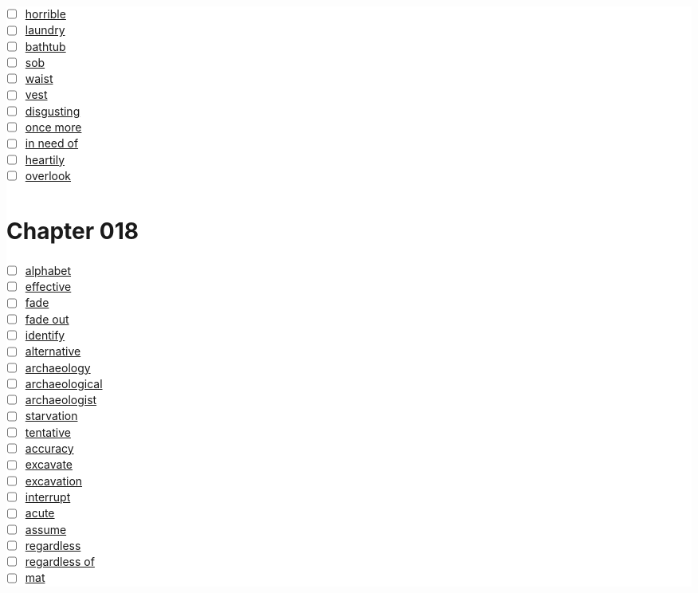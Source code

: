 - [ ] [horrible](https://github.com/Tdahuyou/qwerty-learner-tools/blob/main/dict/PEPGaoZhong_8/horrible.md)
- [ ] [laundry](https://github.com/Tdahuyou/qwerty-learner-tools/blob/main/dict/PEPGaoZhong_8/laundry.md)
- [ ] [bathtub](https://github.com/Tdahuyou/qwerty-learner-tools/blob/main/dict/PEPGaoZhong_8/bathtub.md)
- [ ] [sob](https://github.com/Tdahuyou/qwerty-learner-tools/blob/main/dict/PEPGaoZhong_8/sob.md)
- [ ] [waist](https://github.com/Tdahuyou/qwerty-learner-tools/blob/main/dict/PEPGaoZhong_8/waist.md)
- [ ] [vest](https://github.com/Tdahuyou/qwerty-learner-tools/blob/main/dict/PEPGaoZhong_8/vest.md)
- [ ] [disgusting](https://github.com/Tdahuyou/qwerty-learner-tools/blob/main/dict/PEPGaoZhong_8/disgusting.md)
- [ ] [once more](https://github.com/Tdahuyou/qwerty-learner-tools/blob/main/dict/PEPGaoZhong_8/once%20more.md)
- [ ] [in need of](https://github.com/Tdahuyou/qwerty-learner-tools/blob/main/dict/PEPGaoZhong_8/in%20need%20of.md)
- [ ] [heartily](https://github.com/Tdahuyou/qwerty-learner-tools/blob/main/dict/PEPGaoZhong_8/heartily.md)
- [ ] [overlook](https://github.com/Tdahuyou/qwerty-learner-tools/blob/main/dict/PEPGaoZhong_8/overlook.md)

# Chapter 018

- [ ] [alphabet](https://github.com/Tdahuyou/qwerty-learner-tools/blob/main/dict/PEPGaoZhong_8/alphabet.md)
- [ ] [effective](https://github.com/Tdahuyou/qwerty-learner-tools/blob/main/dict/PEPGaoZhong_8/effective.md)
- [ ] [fade](https://github.com/Tdahuyou/qwerty-learner-tools/blob/main/dict/PEPGaoZhong_8/fade.md)
- [ ] [fade out](https://github.com/Tdahuyou/qwerty-learner-tools/blob/main/dict/PEPGaoZhong_8/fade%20out.md)
- [ ] [identify](https://github.com/Tdahuyou/qwerty-learner-tools/blob/main/dict/PEPGaoZhong_8/identify.md)
- [ ] [alternative](https://github.com/Tdahuyou/qwerty-learner-tools/blob/main/dict/PEPGaoZhong_8/alternative.md)
- [ ] [archaeology](https://github.com/Tdahuyou/qwerty-learner-tools/blob/main/dict/PEPGaoZhong_8/archaeology.md)
- [ ] [archaeological](https://github.com/Tdahuyou/qwerty-learner-tools/blob/main/dict/PEPGaoZhong_8/archaeological.md)
- [ ] [archaeologist](https://github.com/Tdahuyou/qwerty-learner-tools/blob/main/dict/PEPGaoZhong_8/archaeologist.md)
- [ ] [starvation](https://github.com/Tdahuyou/qwerty-learner-tools/blob/main/dict/PEPGaoZhong_8/starvation.md)
- [ ] [tentative](https://github.com/Tdahuyou/qwerty-learner-tools/blob/main/dict/PEPGaoZhong_8/tentative.md)
- [ ] [accuracy](https://github.com/Tdahuyou/qwerty-learner-tools/blob/main/dict/PEPGaoZhong_8/accuracy.md)
- [ ] [excavate](https://github.com/Tdahuyou/qwerty-learner-tools/blob/main/dict/PEPGaoZhong_8/excavate.md)
- [ ] [excavation](https://github.com/Tdahuyou/qwerty-learner-tools/blob/main/dict/PEPGaoZhong_8/excavation.md)
- [ ] [interrupt](https://github.com/Tdahuyou/qwerty-learner-tools/blob/main/dict/PEPGaoZhong_8/interrupt.md)
- [ ] [acute](https://github.com/Tdahuyou/qwerty-learner-tools/blob/main/dict/PEPGaoZhong_8/acute.md)
- [ ] [assume](https://github.com/Tdahuyou/qwerty-learner-tools/blob/main/dict/PEPGaoZhong_8/assume.md)
- [ ] [regardless](https://github.com/Tdahuyou/qwerty-learner-tools/blob/main/dict/PEPGaoZhong_8/regardless.md)
- [ ] [regardless of](https://github.com/Tdahuyou/qwerty-learner-tools/blob/main/dict/PEPGaoZhong_8/regardless%20of.md)
- [ ] [mat](https://github.com/Tdahuyou/qwerty-learner-tools/blob/main/dict/PEPGaoZhong_8/mat.md)
